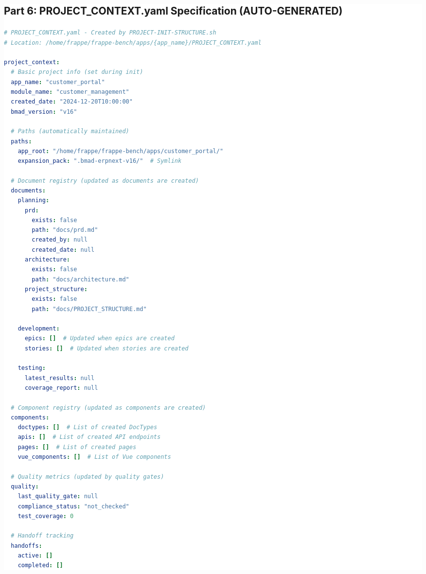 ## Part 6: PROJECT_CONTEXT.yaml Specification (AUTO-GENERATED)

```yaml
# PROJECT_CONTEXT.yaml - Created by PROJECT-INIT-STRUCTURE.sh
# Location: /home/frappe/frappe-bench/apps/{app_name}/PROJECT_CONTEXT.yaml

project_context:
  # Basic project info (set during init)
  app_name: "customer_portal"
  module_name: "customer_management"
  created_date: "2024-12-20T10:00:00"
  bmad_version: "v16"
  
  # Paths (automatically maintained)
  paths:
    app_root: "/home/frappe/frappe-bench/apps/customer_portal/"
    expansion_pack: ".bmad-erpnext-v16/"  # Symlink
    
  # Document registry (updated as documents are created)
  documents:
    planning:
      prd: 
        exists: false
        path: "docs/prd.md"
        created_by: null
        created_date: null
      architecture:
        exists: false
        path: "docs/architecture.md"
      project_structure:
        exists: false
        path: "docs/PROJECT_STRUCTURE.md"
        
    development:
      epics: []  # Updated when epics are created
      stories: []  # Updated when stories are created
      
    testing:
      latest_results: null
      coverage_report: null
      
  # Component registry (updated as components are created)
  components:
    doctypes: []  # List of created DocTypes
    apis: []  # List of created API endpoints
    pages: []  # List of created pages
    vue_components: []  # List of Vue components
    
  # Quality metrics (updated by quality gates)
  quality:
    last_quality_gate: null
    compliance_status: "not_checked"
    test_coverage: 0
    
  # Handoff tracking
  handoffs:
    active: []
    completed: []
```
